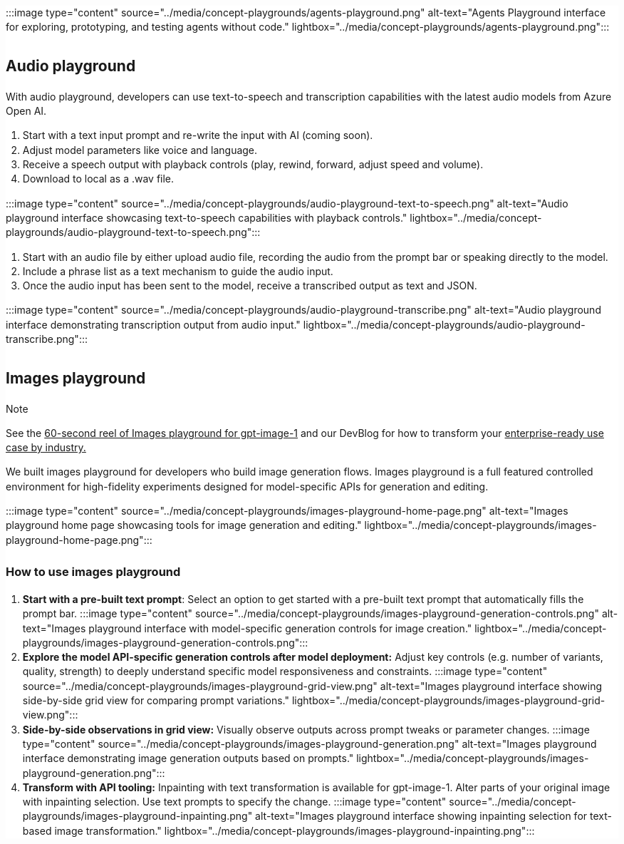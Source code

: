 :::image type="content" source="../media/concept-playgrounds/agents-playground.png" alt-text="Agents Playground interface for exploring, prototyping, and testing agents without code." lightbox="../media/concept-playgrounds/agents-playground.png":::

## Audio playground
With audio playground, developers can use text-to-speech and transcription capabilities with the latest audio models from Azure Open AI.

1. Start with a text input prompt and re-write the input with AI (coming soon).
2. Adjust model parameters like voice and language.
3. Receive a speech output with playback controls (play, rewind, forward, adjust speed and volume).
4. Download to local as a .wav file.

:::image type="content" source="../media/concept-playgrounds/audio-playground-text-to-speech.png" alt-text="Audio playground interface showcasing text-to-speech capabilities with playback controls." lightbox="../media/concept-playgrounds/audio-playground-text-to-speech.png":::

1. Start with an audio file by either upload audio file, recording the audio from the prompt bar or speaking directly to the model.
2. Include a phrase list as a text mechanism to guide the audio input.
3. Once the audio input has been sent to the model, receive a transcribed output as text and JSON.

:::image type="content" source="../media/concept-playgrounds/audio-playground-transcribe.png" alt-text="Audio playground interface demonstrating transcription output from audio input." lightbox="../media/concept-playgrounds/audio-playground-transcribe.png":::

## Images playground

> [!NOTE]  
> See the [60-second reel of Images playground for gpt-image-1](https://youtu.be/btA8njJjLXY) and our DevBlog for how to transform your [enterprise-ready use case by industry.](https://devblogs.microsoft.com/foundry/images-playground-may-2025/)

We built images playground for developers who build image generation flows. Images playground is a full featured controlled environment for high-fidelity experiments designed for model-specific APIs for generation and editing.

:::image type="content" source="../media/concept-playgrounds/images-playground-home-page.png" alt-text="Images playground home page showcasing tools for image generation and editing." lightbox="../media/concept-playgrounds/images-playground-home-page.png":::

### How to use images playground
1. **Start with a pre-built text prompt**: Select an option to get started with a pre-built text prompt that automatically fills the prompt bar.
   :::image type="content" source="../media/concept-playgrounds/images-playground-generation-controls.png" alt-text="Images playground interface with model-specific generation controls for image creation." lightbox="../media/concept-playgrounds/images-playground-generation-controls.png":::
2. **Explore the model API-specific generation controls after model deployment:** Adjust key controls (e.g. number of variants, quality, strength) to deeply understand specific model responsiveness and constraints.
  :::image type="content" source="../media/concept-playgrounds/images-playground-grid-view.png" alt-text="Images playground interface showing side-by-side grid view for comparing prompt variations." lightbox="../media/concept-playgrounds/images-playground-grid-view.png":::
4. **Side-by-side observations in grid view:** Visually observe outputs across prompt tweaks or parameter changes.
   :::image type="content" source="../media/concept-playgrounds/images-playground-generation.png" alt-text="Images playground interface demonstrating image generation outputs based on prompts." lightbox="../media/concept-playgrounds/images-playground-generation.png":::
5. **Transform with API tooling:** Inpainting with text transformation is available for gpt-image-1. Alter parts of your original image with inpainting selection. Use text prompts to specify the change.
  :::image type="content" source="../media/concept-playgrounds/images-playground-inpainting.png" alt-text="Images playground interface showing inpainting selection for text-based image transformation." lightbox="../media/concept-playgrounds/images-playground-inpainting.png":::